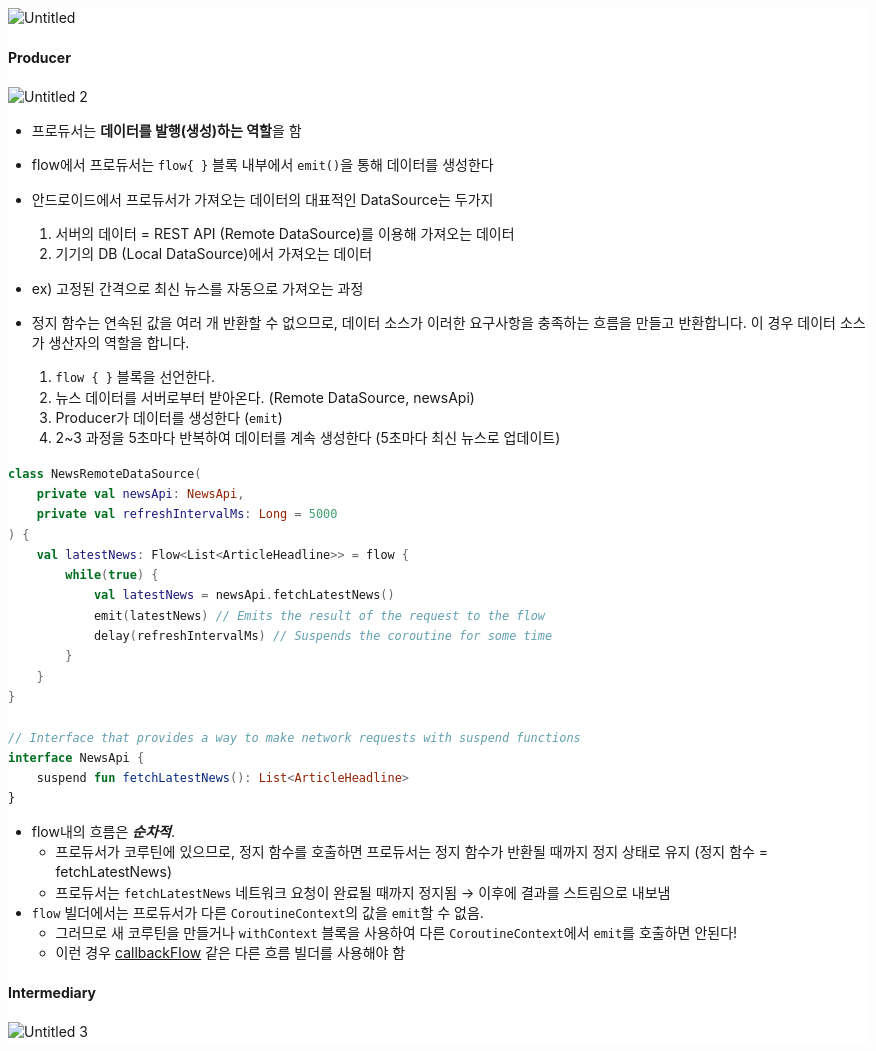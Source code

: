 <img width="734" alt="Untitled" src="https://user-images.githubusercontent.com/85485290/185615903-85aa1f83-7f5c-46c5-a371-b83a08774c95.png">


#### Producer

<img width="644" alt="Untitled 2" src="https://user-images.githubusercontent.com/85485290/185615834-7b5cb167-7210-4052-8bd6-96c510e7d56d.png">


- 프로듀서는 **데이터를 발행(생성)하는 역할**을 함
- flow에서 프로듀서는 `flow{ }` 블록 내부에서 `emit()`을 통해 데이터를 생성한다
- 안드로이드에서 프로듀서가 가져오는 데이터의 대표적인 DataSource는 두가지
    1. 서버의 데이터 = REST API (Remote DataSource)를 이용해 가져오는 데이터
    2. 기기의 DB (Local DataSource)에서 가져오는 데이터
    
- ex) 고정된 간격으로 최신 뉴스를 자동으로 가져오는 과정
- 정지 함수는 연속된 값을 여러 개 반환할 수 없으므로, 데이터 소스가 이러한 요구사항을 충족하는 흐름을 만들고 반환합니다. 이 경우 데이터 소스가 생산자의 역할을 합니다.
    1. `flow { }` 블록을 선언한다.
    2. 뉴스 데이터를 서버로부터 받아온다. (Remote DataSource, newsApi)
    3. Producer가 데이터를 생성한다 (`emit`)
    4. 2~3 과정을 5초마다 반복하여 데이터를 계속 생성한다 (5초마다 최신 뉴스로 업데이트)

```kotlin
class NewsRemoteDataSource(
    private val newsApi: NewsApi,
    private val refreshIntervalMs: Long = 5000
) {
    val latestNews: Flow<List<ArticleHeadline>> = flow {
        while(true) {
            val latestNews = newsApi.fetchLatestNews()
            emit(latestNews) // Emits the result of the request to the flow
            delay(refreshIntervalMs) // Suspends the coroutine for some time
        }
    }
}

// Interface that provides a way to make network requests with suspend functions
interface NewsApi {
    suspend fun fetchLatestNews(): List<ArticleHeadline>
}
```

- flow내의 흐름은 ***순차적***.
    - 프로듀서가 코루틴에 있으므로, 정지 함수를 호출하면 프로듀서는 정지 함수가 반환될 때까지 정지 상태로 유지 (정지 함수 = fetchLatestNews)
    - 프로듀서는 `fetchLatestNews` 네트워크 요청이 완료될 때까지 정지됨 → 이후에 결과를 스트림으로 내보냄
- `flow` 빌더에서는 프로듀서가 다른 `CoroutineContext`의 값을 `emit`할 수 없음.
    - 그러므로 새 코루틴을 만들거나 `withContext` 블록을 사용하여 다른 `CoroutineContext`에서 `emit`를 호출하면 안된다!
    - 이런 경우 [callbackFlow](https://kotlin.github.io/kotlinx.coroutines/kotlinx-coroutines-core/kotlinx.coroutines.flow/callback-flow.html) 같은 다른 흐름 빌더를 사용해야 함
   

#### Intermediary

<img width="636" alt="Untitled 3" src="https://user-images.githubusercontent.com/85485290/185616292-068d9abf-78d8-4696-a1e6-7f79fc8a63ec.png">
